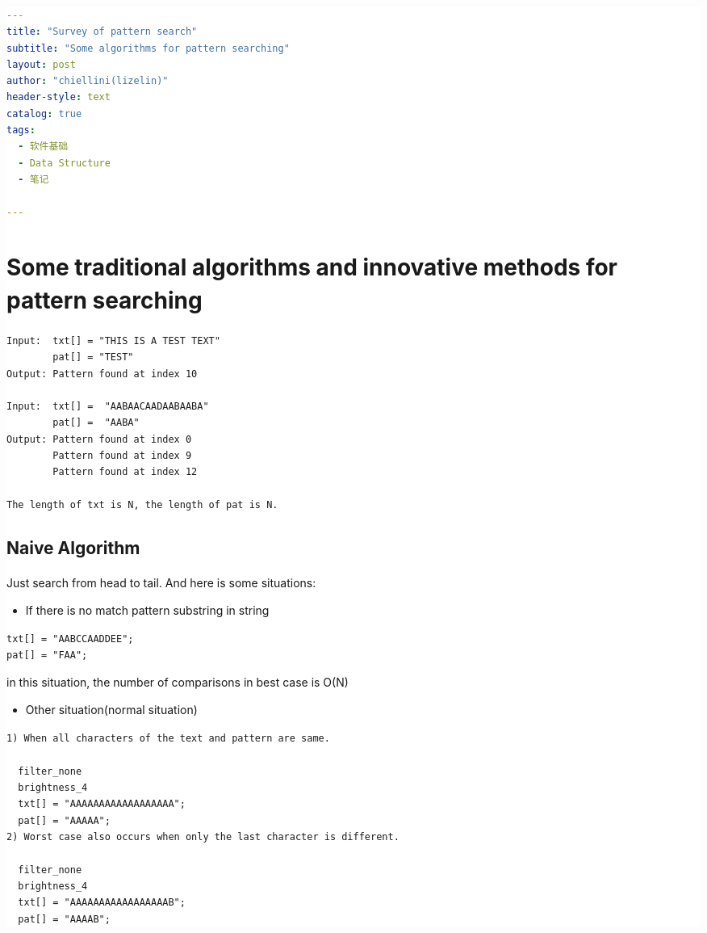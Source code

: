 ```yaml
---
title: "Survey of pattern search"
subtitle: "Some algorithms for pattern searching"
layout: post
author: "chiellini(lizelin)"
header-style: text
catalog: true
tags:
  - 软件基础
  - Data Structure
  - 笔记

---
```


# Some traditional algorithms and innovative methods for pattern searching

```
Input:  txt[] = "THIS IS A TEST TEXT"
        pat[] = "TEST"
Output: Pattern found at index 10

Input:  txt[] =  "AABAACAADAABAABA"
        pat[] =  "AABA"
Output: Pattern found at index 0
        Pattern found at index 9
        Pattern found at index 12

The length of txt is N, the length of pat is N.
```

## Naive Algorithm

Just search from head to tail. And here is some situations:

- If there is no match pattern substring in string

```
txt[] = "AABCCAADDEE"; 
pat[] = "FAA";
```

in this situation, the number of comparisons in best case is O(N)

- Other situation(normal situation)

```
1) When all characters of the text and pattern are same.
  
  filter_none
  brightness_4
  txt[] = "AAAAAAAAAAAAAAAAAA"; 
  pat[] = "AAAAA";
2) Worst case also occurs when only the last character is different.
  
  filter_none
  brightness_4
  txt[] = "AAAAAAAAAAAAAAAAAB"; 
  pat[] = "AAAAB";
```
